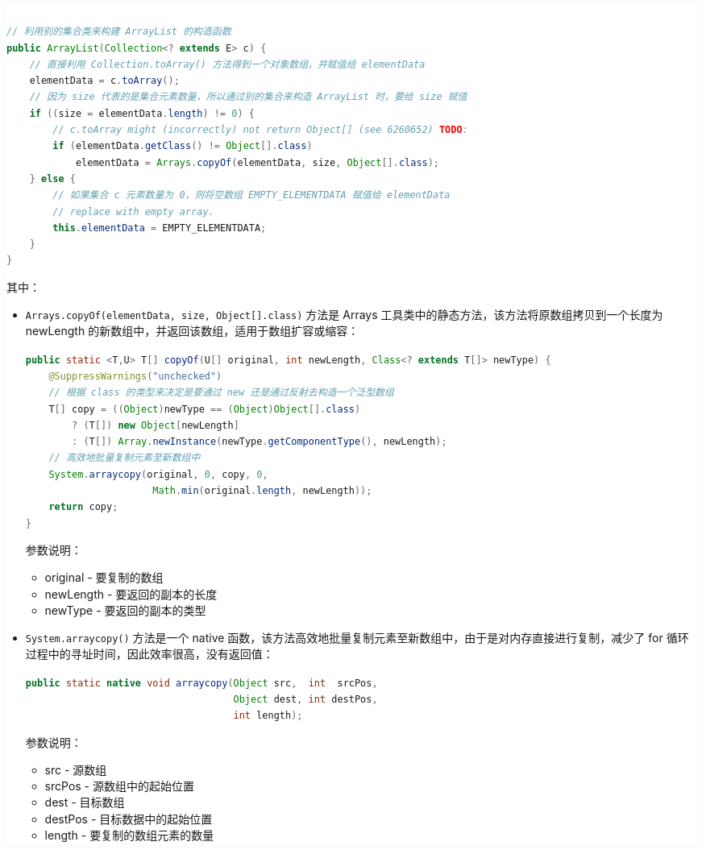 ```java

// 利用别的集合类来构建 ArrayList 的构造函数
public ArrayList(Collection<? extends E> c) {
    // 直接利用 Collection.toArray() 方法得到一个对象数组，并赋值给 elementData 
    elementData = c.toArray();
    // 因为 size 代表的是集合元素数量，所以通过别的集合来构造 ArrayList 时，要给 size 赋值
    if ((size = elementData.length) != 0) {
        // c.toArray might (incorrectly) not return Object[] (see 6260652) TODO:
        if (elementData.getClass() != Object[].class)
            elementData = Arrays.copyOf(elementData, size, Object[].class);
    } else {
        // 如果集合 c 元素数量为 0，则将空数组 EMPTY_ELEMENTDATA 赋值给 elementData 
        // replace with empty array.
        this.elementData = EMPTY_ELEMENTDATA;
    }
}
```

其中：
- `Arrays.copyOf(elementData, size, Object[].class)` 方法是 Arrays 工具类中的静态方法，该方法将原数组拷贝到一个长度为 newLength 的新数组中，并返回该数组，适用于数组扩容或缩容：
  ```java
  public static <T,U> T[] copyOf(U[] original, int newLength, Class<? extends T[]> newType) {
      @SuppressWarnings("unchecked")
      // 根据 class 的类型来决定是要通过 new 还是通过反射去构造一个泛型数组
      T[] copy = ((Object)newType == (Object)Object[].class)
          ? (T[]) new Object[newLength]
          : (T[]) Array.newInstance(newType.getComponentType(), newLength);
      // 高效地批量复制元素至新数组中
      System.arraycopy(original, 0, copy, 0,
                        Math.min(original.length, newLength));
      return copy;
  }
  ```
  参数说明：
  - original - 要复制的数组
  - newLength - 要返回的副本的长度
  - newType - 要返回的副本的类型

- `System.arraycopy()` 方法是一个 native 函数，该方法高效地批量复制元素至新数组中，由于是对内存直接进行复制，减少了 for 循环过程中的寻址时间，因此效率很高，没有返回值：
  ```java
  public static native void arraycopy(Object src,  int  srcPos,
                                      Object dest, int destPos,
                                      int length);
  ```
  参数说明：
  - src - 源数组
  - srcPos - 源数组中的起始位置
  - dest - 目标数组
  - destPos - 目标数据中的起始位置
  - length - 要复制的数组元素的数量
